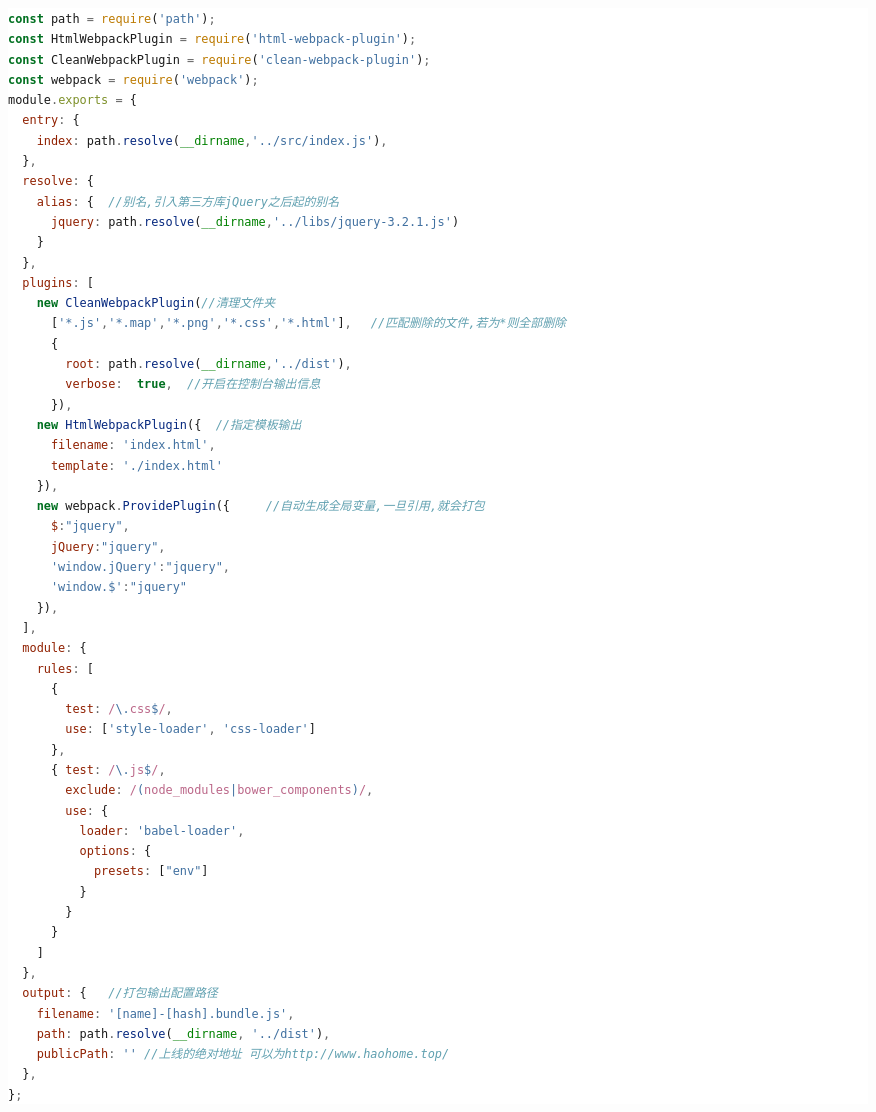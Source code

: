 ```JavaScript
const path = require('path');
const HtmlWebpackPlugin = require('html-webpack-plugin');
const CleanWebpackPlugin = require('clean-webpack-plugin');
const webpack = require('webpack');
module.exports = {
  entry: {
    index: path.resolve(__dirname,'../src/index.js'),
  },
  resolve: {
    alias: {  //别名,引入第三方库jQuery之后起的别名
      jquery: path.resolve(__dirname,'../libs/jquery-3.2.1.js')
    }
  },
  plugins: [
    new CleanWebpackPlugin(//清理文件夹
      ['*.js','*.map','*.png','*.css','*.html'],　 //匹配删除的文件,若为*则全部删除
      {
        root: path.resolve(__dirname,'../dist'),
        verbose:  true,  //开启在控制台输出信息
      }),
    new HtmlWebpackPlugin({  //指定模板输出
      filename: 'index.html',
      template: './index.html'
    }),
    new webpack.ProvidePlugin({     //自动生成全局变量,一旦引用,就会打包
      $:"jquery",
      jQuery:"jquery",
      'window.jQuery':"jquery",
      'window.$':"jquery"
    }),
  ],
  module: {
    rules: [
      {
        test: /\.css$/,
        use: ['style-loader', 'css-loader']
      },
      { test: /\.js$/, 
        exclude: /(node_modules|bower_components)/,
        use: {
          loader: 'babel-loader',
          options: {
            presets: ["env"]
          }
        }
      }
    ]
  },  
  output: {   //打包输出配置路径
    filename: '[name]-[hash].bundle.js',
    path: path.resolve(__dirname, '../dist'),
    publicPath: '' //上线的绝对地址 可以为http://www.haohome.top/
  },  
};
```
